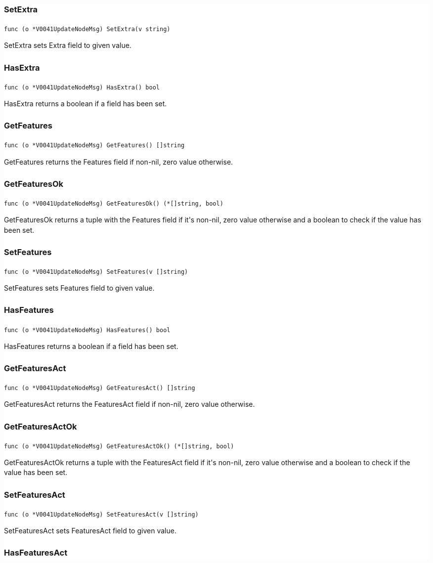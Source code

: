 ### SetExtra

`func (o *V0041UpdateNodeMsg) SetExtra(v string)`

SetExtra sets Extra field to given value.

### HasExtra

`func (o *V0041UpdateNodeMsg) HasExtra() bool`

HasExtra returns a boolean if a field has been set.

### GetFeatures

`func (o *V0041UpdateNodeMsg) GetFeatures() []string`

GetFeatures returns the Features field if non-nil, zero value otherwise.

### GetFeaturesOk

`func (o *V0041UpdateNodeMsg) GetFeaturesOk() (*[]string, bool)`

GetFeaturesOk returns a tuple with the Features field if it's non-nil, zero value otherwise
and a boolean to check if the value has been set.

### SetFeatures

`func (o *V0041UpdateNodeMsg) SetFeatures(v []string)`

SetFeatures sets Features field to given value.

### HasFeatures

`func (o *V0041UpdateNodeMsg) HasFeatures() bool`

HasFeatures returns a boolean if a field has been set.

### GetFeaturesAct

`func (o *V0041UpdateNodeMsg) GetFeaturesAct() []string`

GetFeaturesAct returns the FeaturesAct field if non-nil, zero value otherwise.

### GetFeaturesActOk

`func (o *V0041UpdateNodeMsg) GetFeaturesActOk() (*[]string, bool)`

GetFeaturesActOk returns a tuple with the FeaturesAct field if it's non-nil, zero value otherwise
and a boolean to check if the value has been set.

### SetFeaturesAct

`func (o *V0041UpdateNodeMsg) SetFeaturesAct(v []string)`

SetFeaturesAct sets FeaturesAct field to given value.

### HasFeaturesAct
